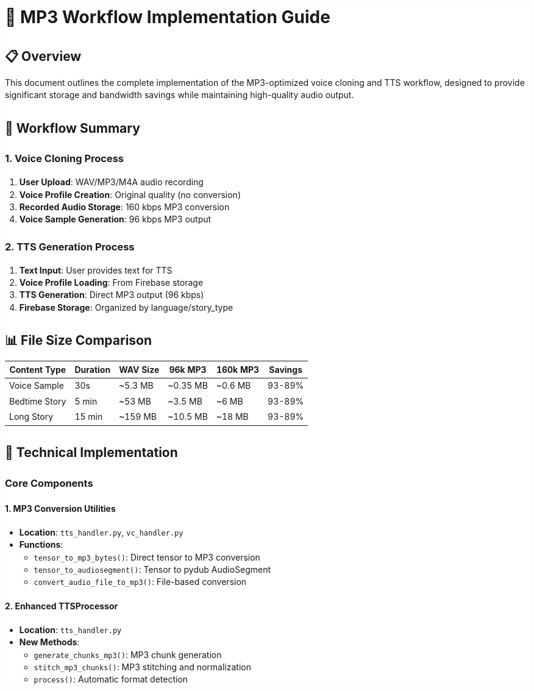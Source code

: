 # **🎵 MP3 Workflow Implementation Guide**

## **📋 Overview**

This document outlines the complete implementation of the MP3-optimized voice cloning and TTS workflow, designed to provide significant storage and bandwidth savings while maintaining high-quality audio output.

## **🎯 Workflow Summary**

### **1. Voice Cloning Process**
1. **User Upload**: WAV/MP3/M4A audio recording
2. **Voice Profile Creation**: Original quality (no conversion)
3. **Recorded Audio Storage**: 160 kbps MP3 conversion
4. **Voice Sample Generation**: 96 kbps MP3 output

### **2. TTS Generation Process**
1. **Text Input**: User provides text for TTS
2. **Voice Profile Loading**: From Firebase storage
3. **TTS Generation**: Direct MP3 output (96 kbps)
4. **Firebase Storage**: Organized by language/story_type

## **📊 File Size Comparison**

| Content Type | Duration | WAV Size | 96k MP3 | 160k MP3 | Savings |
|-------------|----------|----------|----------|----------|---------|
| Voice Sample | 30s | ~5.3 MB | ~0.35 MB | ~0.6 MB | 93-89% |
| Bedtime Story | 5 min | ~53 MB | ~3.5 MB | ~6 MB | 93-89% |
| Long Story | 15 min | ~159 MB | ~10.5 MB | ~18 MB | 93-89% |

## **🔧 Technical Implementation**

### **Core Components**

#### **1. MP3 Conversion Utilities**
- **Location**: `tts_handler.py`, `vc_handler.py`
- **Functions**:
  - `tensor_to_mp3_bytes()`: Direct tensor to MP3 conversion
  - `tensor_to_audiosegment()`: Tensor to pydub AudioSegment
  - `convert_audio_file_to_mp3()`: File-based conversion

#### **2. Enhanced TTSProcessor**
- **Location**: `tts_handler.py`
- **New Methods**:
  - `generate_chunks_mp3()`: MP3 chunk generation
  - `stitch_mp3_chunks()`: MP3 stitching and normalization
  - `process()`: Automatic format detection
